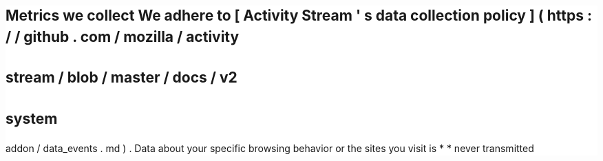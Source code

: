 #
Metrics
we
collect
We
adhere
to
[
Activity
Stream
'
s
data
collection
policy
]
(
https
:
/
/
github
.
com
/
mozilla
/
activity
-
stream
/
blob
/
master
/
docs
/
v2
-
system
-
addon
/
data_events
.
md
)
.
Data
about
your
specific
browsing
behavior
or
the
sites
you
visit
is
*
*
never
transmitted